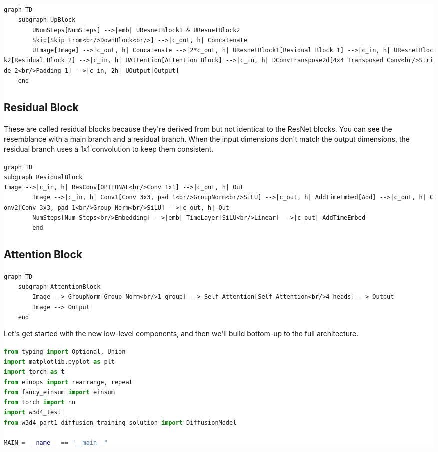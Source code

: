```mermaid
graph TD
    subgraph UpBlock
        UNumSteps[NumSteps] -->|emb| UResnetBlock1 & UResnetBlock2
        Skip[Skip From<br/>DownBlock<br/>] -->|c_out, h| Concatenate
        UImage[Image] -->|c_out, h| Concatenate -->|2*c_out, h| UResnetBlock1[Residual Block 1] -->|c_in, h| UResnetBlock2[Residual Block 2] -->|c_in, h| UAttention[Attention Block] -->|c_in, h| DConvTranspose2d[4x4 Transposed Conv<br/>Stride 2<br/>Padding 1] -->|c_in, 2h| UOutput[Output]
    end
```


## Residual Block

These are called residual blocks because they're derived from but not identical to the ResNet blocks. You can see the resemblance with a main branch and a residual branch. When the input dimensions don't match the output dimensions, the residual branch uses a 1x1 convolution to keep them consistent.

```mermaid
graph TD
subgraph ResidualBlock
Image -->|c_in, h| ResConv[OPTIONAL<br/>Conv 1x1] -->|c_out, h| Out
        Image -->|c_in, h| Conv1[Conv 3x3, pad 1<br/>GroupNorm<br/>SiLU] -->|c_out, h| AddTimeEmbed[Add] -->|c_out, h| Conv2[Conv 3x3, pad 1<br/>Group Norm<br/>SiLU] -->|c_out, h| Out
        NumSteps[Num Steps<br/>Embedding] -->|emb| TimeLayer[SiLU<br/>Linear] -->|c_out| AddTimeEmbed
        end
```

## Attention Block

```mermaid
graph TD
    subgraph AttentionBlock
        Image --> GroupNorm[Group Norm<br/>1 group] --> Self-Attention[Self-Attention<br/>4 heads] --> Output
        Image --> Output
    end
```
Let's get started with the new low-level components, and then we'll build bottom-up to the full architecture.


```python
from typing import Optional, Union
import matplotlib.pyplot as plt
import torch as t
from einops import rearrange, repeat
from fancy_einsum import einsum
from torch import nn
import w3d4_test
from w3d4_part1_diffusion_training_solution import DiffusionModel

MAIN = __name__ == "__main__"

```
